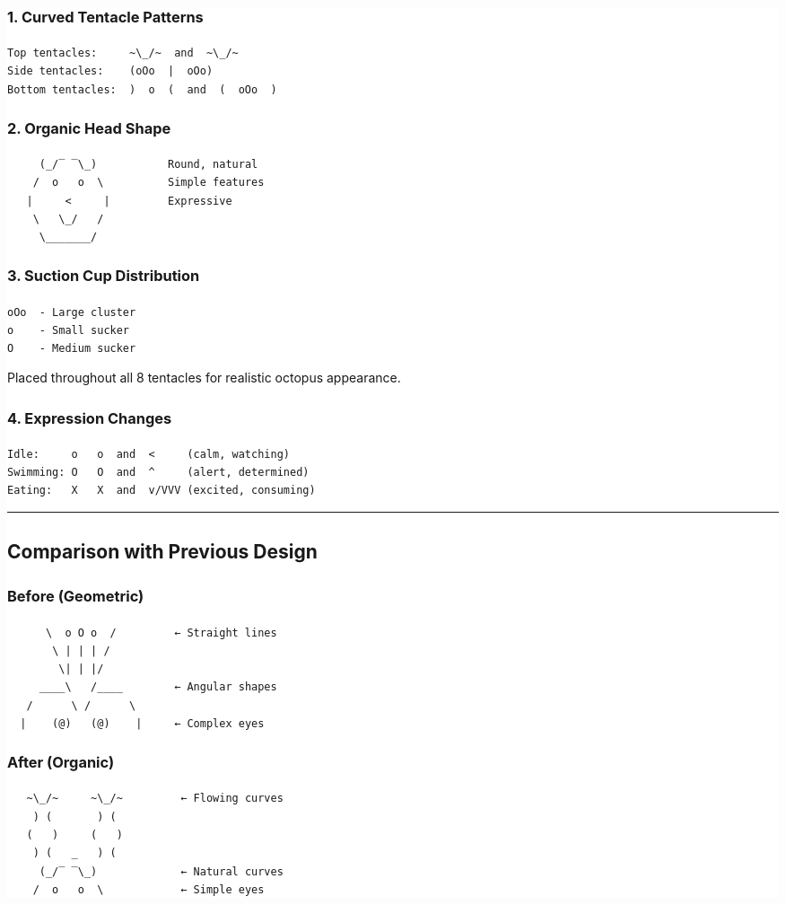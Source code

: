 ### 1. Curved Tentacle Patterns
```
Top tentacles:     ~\_/~  and  ~\_/~
Side tentacles:    (oOo  |  oOo)
Bottom tentacles:  )  o  (  and  (  oOo  )
```

### 2. Organic Head Shape
```
     (_/‾ ‾\_)           Round, natural
    /  o   o  \          Simple features
   |     <     |         Expressive
    \   \_/   /
     \_______/
```

### 3. Suction Cup Distribution
```
oOo  - Large cluster
o    - Small sucker
O    - Medium sucker
```

Placed throughout all 8 tentacles for realistic octopus appearance.

### 4. Expression Changes
```
Idle:     o   o  and  <     (calm, watching)
Swimming: O   O  and  ^     (alert, determined)
Eating:   X   X  and  v/VVV (excited, consuming)
```

---

## Comparison with Previous Design

### Before (Geometric)
```
      \  o O o  /         ← Straight lines
       \ | | | /
        \| | |/
     ____\   /____        ← Angular shapes
   /      \ /      \
  |    (@)   (@)    |     ← Complex eyes
```

### After (Organic)
```
   ~\_/~     ~\_/~         ← Flowing curves
    ) (       ) (
   (   )     (   )
    ) (   _   ) (
     (_/‾ ‾\_)             ← Natural curves
    /  o   o  \            ← Simple eyes
```
